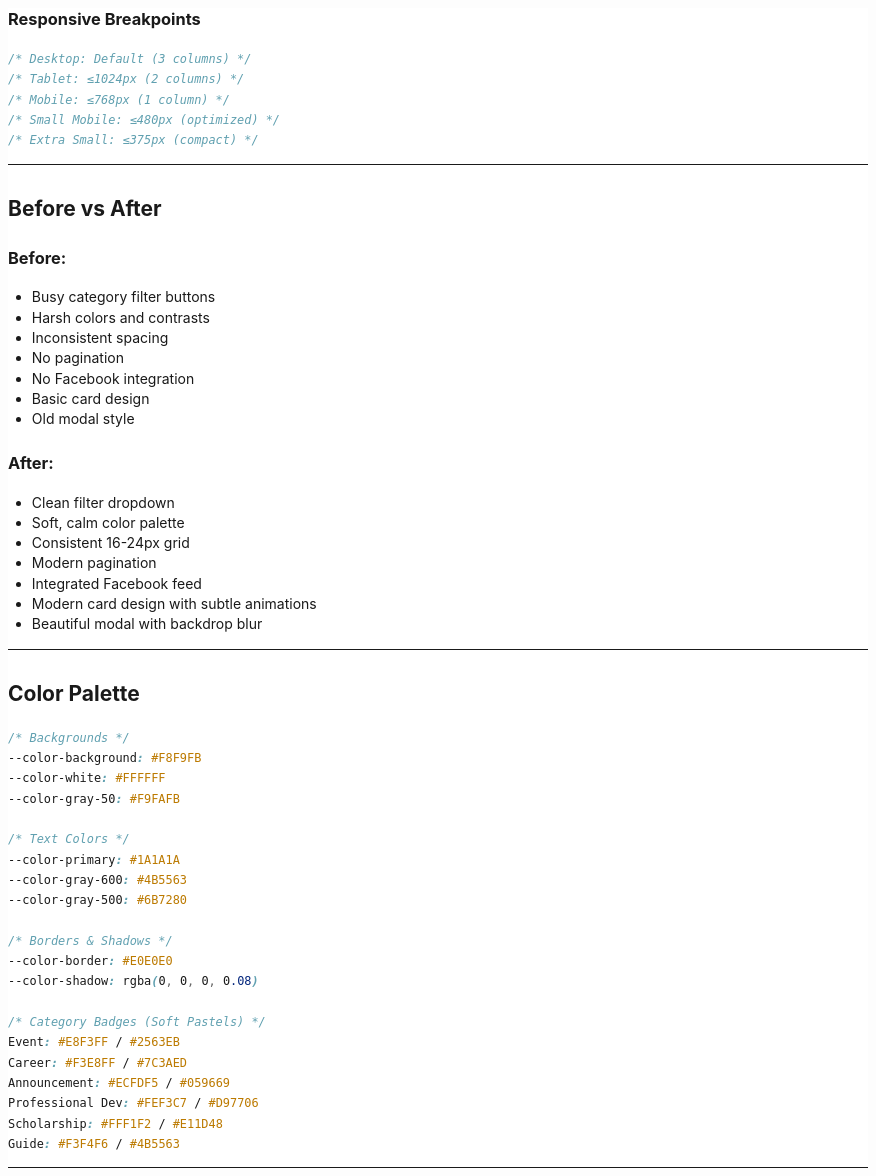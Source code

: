 ### **Responsive Breakpoints**
```css
/* Desktop: Default (3 columns) */
/* Tablet: ≤1024px (2 columns) */
/* Mobile: ≤768px (1 column) */
/* Small Mobile: ≤480px (optimized) */
/* Extra Small: ≤375px (compact) */
```

---

## Before vs After

### Before:
- Busy category filter buttons
- Harsh colors and contrasts
- Inconsistent spacing
- No pagination
- No Facebook integration
- Basic card design
- Old modal style

### After:
- Clean filter dropdown
- Soft, calm color palette
- Consistent 16-24px grid
- Modern pagination
- Integrated Facebook feed
- Modern card design with subtle animations
- Beautiful modal with backdrop blur

---

## Color Palette

```css
/* Backgrounds */
--color-background: #F8F9FB
--color-white: #FFFFFF
--color-gray-50: #F9FAFB

/* Text Colors */
--color-primary: #1A1A1A
--color-gray-600: #4B5563
--color-gray-500: #6B7280

/* Borders & Shadows */
--color-border: #E0E0E0
--color-shadow: rgba(0, 0, 0, 0.08)

/* Category Badges (Soft Pastels) */
Event: #E8F3FF / #2563EB
Career: #F3E8FF / #7C3AED
Announcement: #ECFDF5 / #059669
Professional Dev: #FEF3C7 / #D97706
Scholarship: #FFF1F2 / #E11D48
Guide: #F3F4F6 / #4B5563
```

---